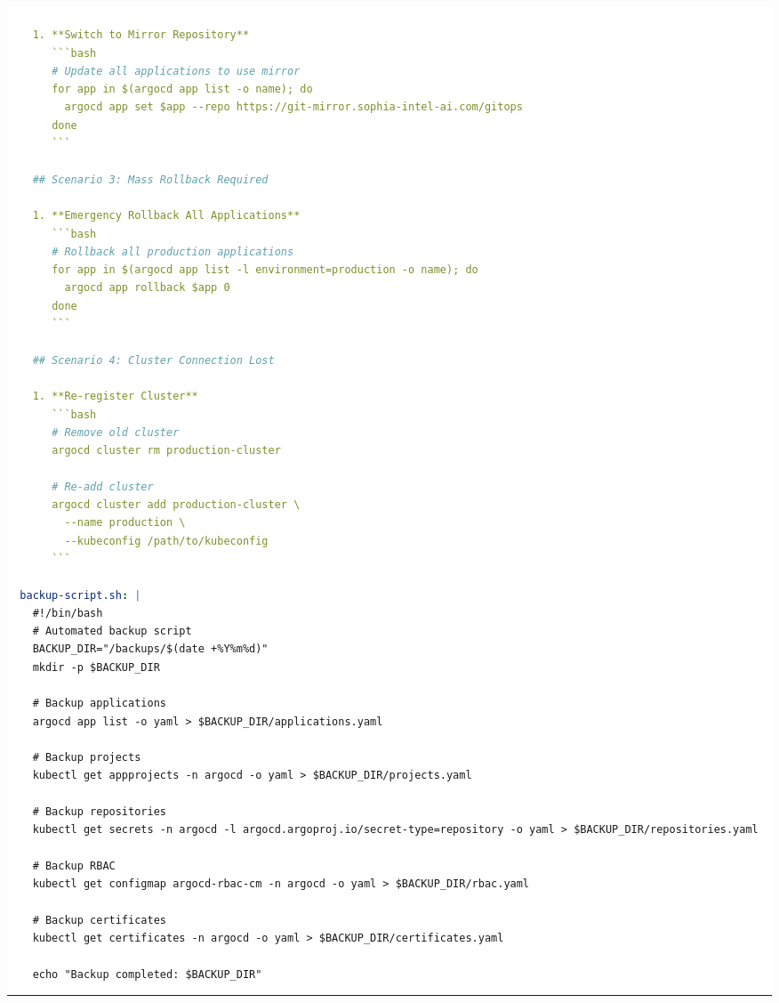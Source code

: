 ```yaml
    
    1. **Switch to Mirror Repository**
       ```bash
       # Update all applications to use mirror
       for app in $(argocd app list -o name); do
         argocd app set $app --repo https://git-mirror.sophia-intel-ai.com/gitops
       done
       ```
    
    ## Scenario 3: Mass Rollback Required
    
    1. **Emergency Rollback All Applications**
       ```bash
       # Rollback all production applications
       for app in $(argocd app list -l environment=production -o name); do
         argocd app rollback $app 0
       done
       ```
    
    ## Scenario 4: Cluster Connection Lost
    
    1. **Re-register Cluster**
       ```bash
       # Remove old cluster
       argocd cluster rm production-cluster
       
       # Re-add cluster
       argocd cluster add production-cluster \
         --name production \
         --kubeconfig /path/to/kubeconfig
       ```
  
  backup-script.sh: |
    #!/bin/bash
    # Automated backup script
    BACKUP_DIR="/backups/$(date +%Y%m%d)"
    mkdir -p $BACKUP_DIR
    
    # Backup applications
    argocd app list -o yaml > $BACKUP_DIR/applications.yaml
    
    # Backup projects
    kubectl get appprojects -n argocd -o yaml > $BACKUP_DIR/projects.yaml
    
    # Backup repositories
    kubectl get secrets -n argocd -l argocd.argoproj.io/secret-type=repository -o yaml > $BACKUP_DIR/repositories.yaml
    
    # Backup RBAC
    kubectl get configmap argocd-rbac-cm -n argocd -o yaml > $BACKUP_DIR/rbac.yaml
    
    # Backup certificates
    kubectl get certificates -n argocd -o yaml > $BACKUP_DIR/certificates.yaml
    
    echo "Backup completed: $BACKUP_DIR"
```

---